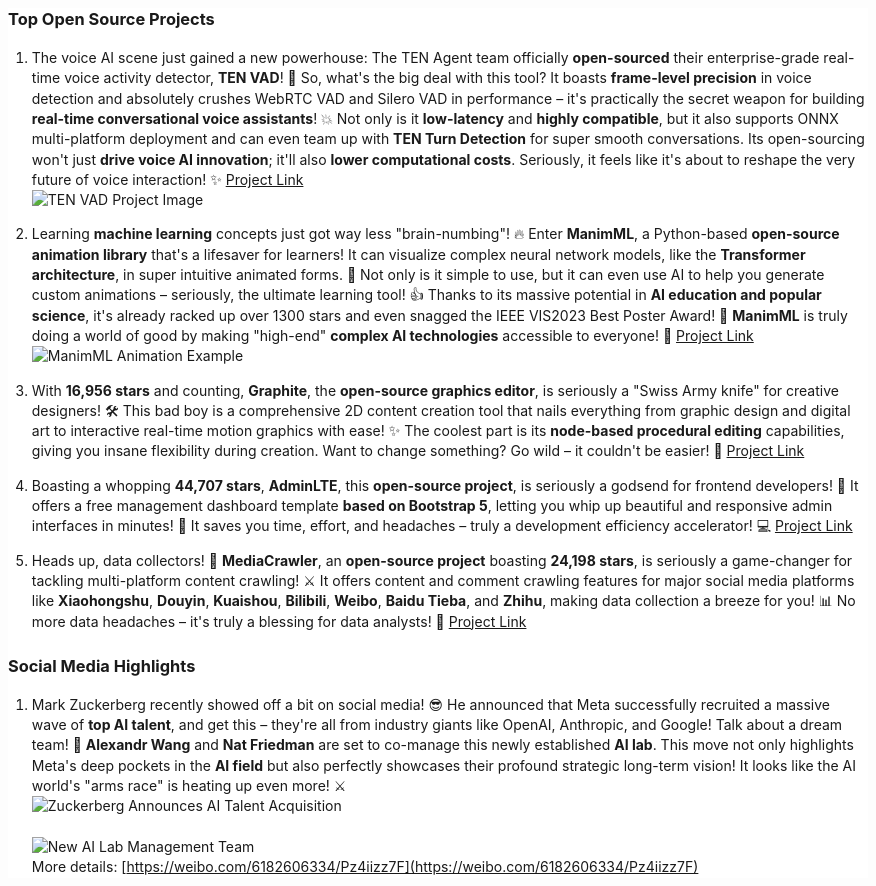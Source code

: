 ### Top Open Source Projects
1. The voice AI scene just gained a new powerhouse: The TEN Agent team officially **open-sourced** their enterprise-grade real-time voice activity detector, **TEN VAD**! 💪 So, what's the big deal with this tool? It boasts **frame-level precision** in voice detection and absolutely crushes WebRTC VAD and Silero VAD in performance – it's practically the secret weapon for building **real-time conversational voice assistants**! 💥 Not only is it **low-latency** and **highly compatible**, but it also supports ONNX multi-platform deployment and can even team up with **TEN Turn Detection** for super smooth conversations. Its open-sourcing won't just **drive voice AI innovation**; it'll also **lower computational costs**. Seriously, it feels like it's about to reshape the very future of voice interaction! ✨
    [Project Link](https://github.com/ten-framework/ten-vad)
    <br/> ![TEN VAD Project Image](https://cdn.jsdmirror.com/gh/justlovemaki/imagehub@main/images/2025/07/news_01k023d6hse1pbggnxqxgwdxrp.avif) <br/>

2. Learning **machine learning** concepts just got way less "brain-numbing"! 🔥 Enter **ManimML**, a Python-based **open-source animation library** that's a lifesaver for learners! It can visualize complex neural network models, like the **Transformer architecture**, in super intuitive animated forms. 🎥 Not only is it simple to use, but it can even use AI to help you generate custom animations – seriously, the ultimate learning tool! 👍 Thanks to its massive potential in **AI education and popular science**, it's already racked up over 1300 stars and even snagged the IEEE VIS2023 Best Poster Award! 🌟 **ManimML** is truly doing a world of good by making "high-end" **complex AI technologies** accessible to everyone! 🙌
    [Project Link](https://github.com/helblazer811/ManimML)
    <br/> ![ManimML Animation Example](https://cdn.jsdmirror.com/gh/justlovemaki/imagehub@main/images/2025/07/news_01k023d8nnetq8gejc5ydqdwc6.avif) <br/>

3. With **16,956 stars** and counting, **Graphite**, the **open-source graphics editor**, is seriously a "Swiss Army knife" for creative designers! 🛠️ This bad boy is a comprehensive 2D content creation tool that nails everything from graphic design and digital art to interactive real-time motion graphics with ease! ✨ The coolest part is its **node-based procedural editing** capabilities, giving you insane flexibility during creation. Want to change something? Go wild – it couldn't be easier! 🎨
    [Project Link](https://github.com/GraphiteEditor/Graphite)

4. Boasting a whopping **44,707 stars**, **AdminLTE**, this **open-source project**, is seriously a godsend for frontend developers! 🌟 It offers a free management dashboard template **based on Bootstrap 5**, letting you whip up beautiful and responsive admin interfaces in minutes! 🚀 It saves you time, effort, and headaches – truly a development efficiency accelerator! 💻
    [Project Link](https://github.com/ColorlibHQ/AdminLTE)

5. Heads up, data collectors! 📢 **MediaCrawler**, an **open-source project** boasting **24,198 stars**, is seriously a game-changer for tackling multi-platform content crawling! ⚔️ It offers content and comment crawling features for major social media platforms like **Xiaohongshu**, **Douyin**, **Kuaishou**, **Bilibili**, **Weibo**, **Baidu Tieba**, and **Zhihu**, making data collection a breeze for you! 📊 No more data headaches – it's truly a blessing for data analysts! 🎉
    [Project Link](https://github.com/NanmiCoder/MediaCrawler)

### Social Media Highlights
1. Mark Zuckerberg recently showed off a bit on social media! 😎 He announced that Meta successfully recruited a massive wave of **top AI talent**, and get this – they're all from industry giants like OpenAI, Anthropic, and Google! Talk about a dream team! 🌟 **Alexandr Wang** and **Nat Friedman** are set to co-manage this newly established **AI lab**. This move not only highlights Meta's deep pockets in the **AI field** but also perfectly showcases their profound strategic long-term vision! It looks like the AI world's "arms race" is heating up even more! ⚔️
    <br/> ![Zuckerberg Announces AI Talent Acquisition](https://cdn.jsdmirror.com/gh/justlovemaki/imagehub@main/images/2025/07/news_01k023da3vedjv9f8c9xvy0c81.avif) <br/>
    <br/> ![New AI Lab Management Team](https://cdn.jsdmirror.com/gh/justlovemaki/imagehub@main/images/2025/07/news_01k023dbnwe02t4dd0bzn6b4xb.avif) <br/>
    More details: [https://weibo.com/6182606334/Pz4iizz7F](https://weibo.com/6182606334/Pz4iizz7F)
